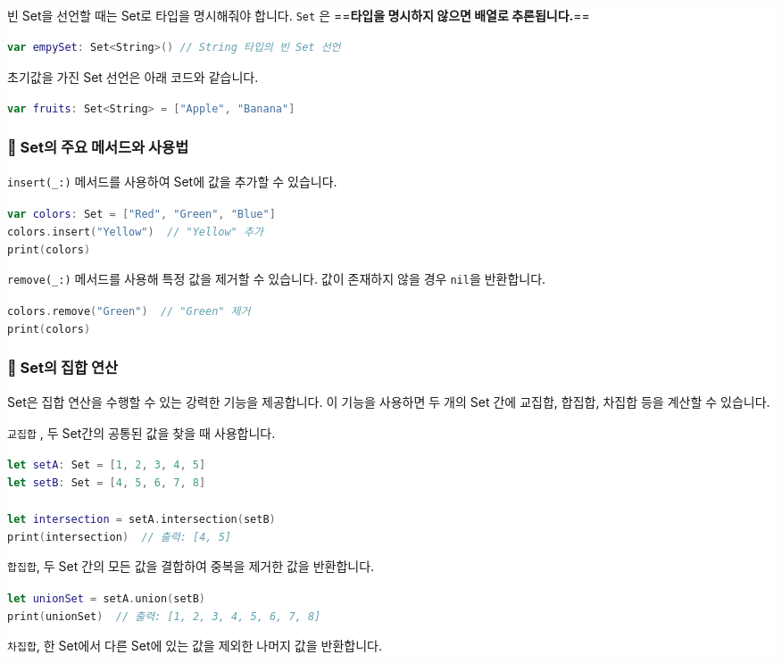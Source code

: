빈 Set을 선언할 때는 Set<Element>로 타입을 명시해줘야 합니다. `Set` 은 ==**타입을 명시하지 않으면 배열로 추론됩니다.**==

```Swift
var empySet: Set<String>() // String 타입의 빈 Set 선언
```

  

초기값을 가진 Set 선언은 아래 코드와 같습니다.

```Swift
var fruits: Set<String> = ["Apple", "Banana"]
```

  

### 🔴 Set의 주요 메서드와 사용법

`insert(_:)` 메서드를 사용하여 Set에 값을 추가할 수 있습니다.

```Swift
var colors: Set = ["Red", "Green", "Blue"]
colors.insert("Yellow")  // "Yellow" 추가
print(colors)
```

  

`remove(_:)` 메서드를 사용해 특정 값을 제거할 수 있습니다. 값이 존재하지 않을 경우 `nil`을 반환합니다.

```Swift
colors.remove("Green")  // "Green" 제거
print(colors)
```

  

### 🔴 Set의 집합 연산

Set은 집합 연산을 수행할 수 있는 강력한 기능을 제공합니다. 이 기능을 사용하면 두 개의 Set 간에 교집합, 합집합, 차집합 등을 계산할 수 있습니다.

  

`교집합` , 두 Set간의 공통된 값을 찾을 때 사용합니다.

```Swift
let setA: Set = [1, 2, 3, 4, 5]
let setB: Set = [4, 5, 6, 7, 8]

let intersection = setA.intersection(setB)
print(intersection)  // 출력: [4, 5]
```

  

`합집합`, 두 Set 간의 모든 값을 결합하여 중복을 제거한 값을 반환합니다.

```Swift
let unionSet = setA.union(setB)
print(unionSet)  // 출력: [1, 2, 3, 4, 5, 6, 7, 8]
```

  

`차집합`, 한 Set에서 다른 Set에 있는 값을 제외한 나머지 값을 반환합니다.
